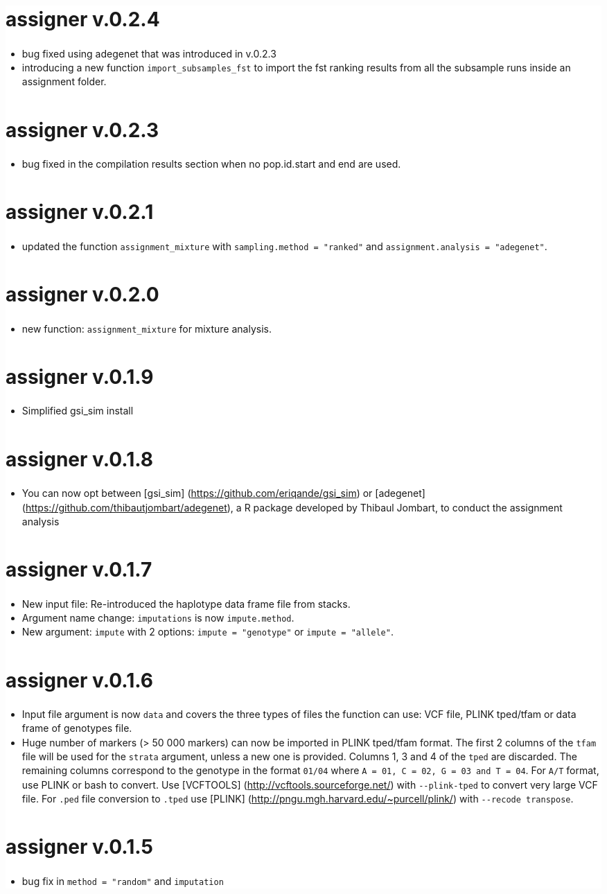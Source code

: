 # assigner v.0.2.4
* bug fixed using adegenet that was introduced in v.0.2.3
* introducing a new function `import_subsamples_fst` to import the fst ranking 
results from all the subsample runs inside an assignment folder.

# assigner v.0.2.3
* bug fixed in the compilation results section when no pop.id.start and end are used.

# assigner v.0.2.1
* updated the function `assignment_mixture` with `sampling.method = "ranked"` and 
`assignment.analysis = "adegenet"`.

# assigner v.0.2.0
* new function: `assignment_mixture` for mixture analysis.

# assigner v.0.1.9
* Simplified gsi_sim install

# assigner v.0.1.8
* You can now opt between [gsi_sim] (https://github.com/eriqande/gsi_sim) or [adegenet] (https://github.com/thibautjombart/adegenet), a R package developed by Thibaul Jombart, to conduct the assignment analysis

# assigner v.0.1.7
* New input file: Re-introduced the haplotype data frame file from stacks.
* Argument name change: `imputations` is now `impute.method`.
* New argument: `impute` with 2 options: `impute = "genotype"` or `impute = "allele"`.

# assigner v.0.1.6
* Input file argument is now `data` and covers the three types of files the 
function can use: VCF file, PLINK tped/tfam or data frame of genotypes file.
* Huge number of markers (> 50 000 markers) can now be imported in PLINK 
tped/tfam format. The first 2 columns of the `tfam` file will be used for the 
`strata` argument, unless a new one is provided. Columns 1, 3 and 4 of the 
`tped` are discarded. The remaining columns correspond to the genotype in the 
format `01/04` where `A = 01, C = 02, G = 03 and T = 04`. For `A/T` format, use 
PLINK or bash to convert. Use [VCFTOOLS] (http://vcftools.sourceforge.net/) with 
`--plink-tped` to convert very large VCF file. For `.ped` file conversion to 
`.tped` use [PLINK] (http://pngu.mgh.harvard.edu/~purcell/plink/) with
`--recode transpose`.

# assigner v.0.1.5
* bug fix in `method = "random"` and `imputation`
